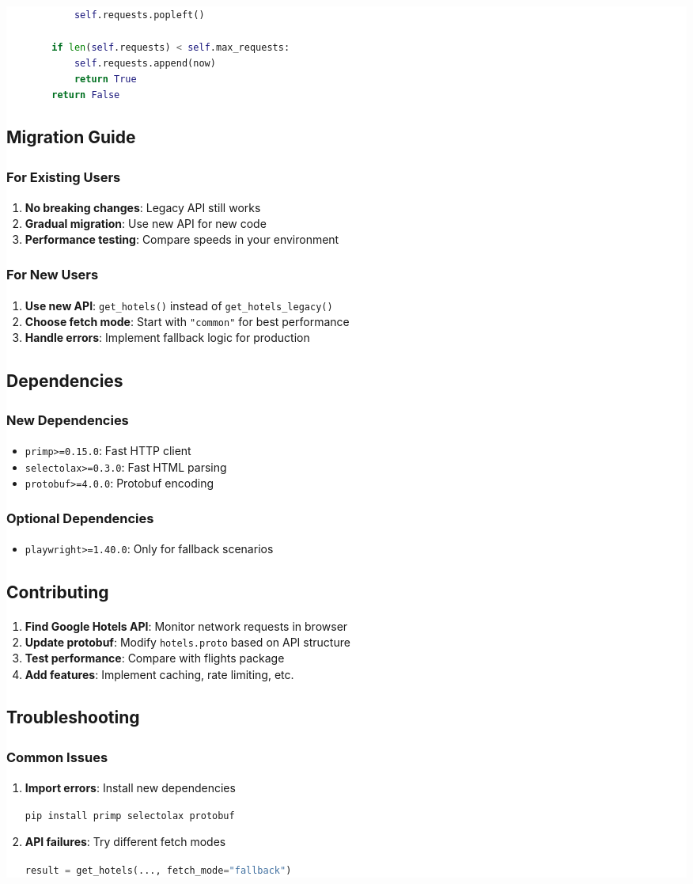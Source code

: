 ```python
            self.requests.popleft()
        
        if len(self.requests) < self.max_requests:
            self.requests.append(now)
            return True
        return False
```

## Migration Guide

### For Existing Users
1. **No breaking changes**: Legacy API still works
2. **Gradual migration**: Use new API for new code
3. **Performance testing**: Compare speeds in your environment

### For New Users
1. **Use new API**: `get_hotels()` instead of `get_hotels_legacy()`
2. **Choose fetch mode**: Start with `"common"` for best performance
3. **Handle errors**: Implement fallback logic for production

## Dependencies

### New Dependencies
- `primp>=0.15.0`: Fast HTTP client
- `selectolax>=0.3.0`: Fast HTML parsing
- `protobuf>=4.0.0`: Protobuf encoding

### Optional Dependencies
- `playwright>=1.40.0`: Only for fallback scenarios

## Contributing

1. **Find Google Hotels API**: Monitor network requests in browser
2. **Update protobuf**: Modify `hotels.proto` based on API structure
3. **Test performance**: Compare with flights package
4. **Add features**: Implement caching, rate limiting, etc.

## Troubleshooting

### Common Issues

1. **Import errors**: Install new dependencies
   ```bash
   pip install primp selectolax protobuf
   ```

2. **API failures**: Try different fetch modes
   ```python
   result = get_hotels(..., fetch_mode="fallback")
   ```
